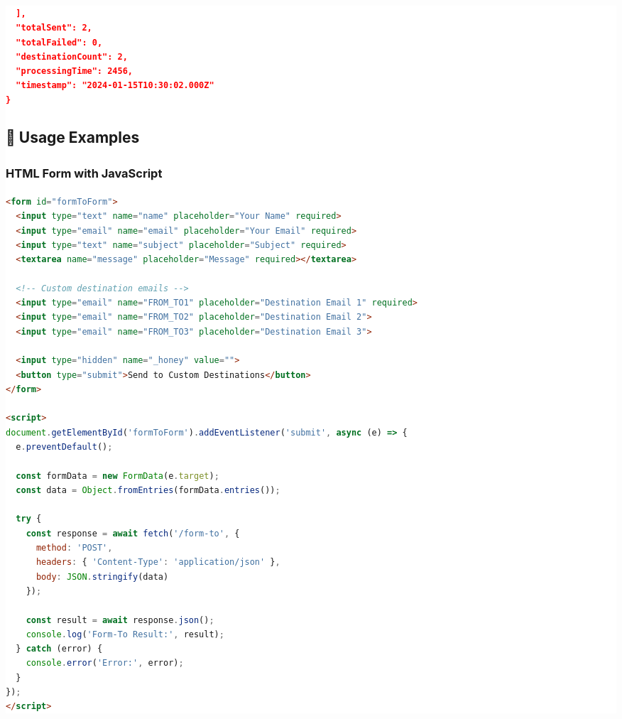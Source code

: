 ```json
  ],
  "totalSent": 2,
  "totalFailed": 0,
  "destinationCount": 2,
  "processingTime": 2456,
  "timestamp": "2024-01-15T10:30:02.000Z"
}
```

## 🚀 Usage Examples

### HTML Form with JavaScript
```html
<form id="formToForm">
  <input type="text" name="name" placeholder="Your Name" required>
  <input type="email" name="email" placeholder="Your Email" required>
  <input type="text" name="subject" placeholder="Subject" required>
  <textarea name="message" placeholder="Message" required></textarea>
  
  <!-- Custom destination emails -->
  <input type="email" name="FROM_TO1" placeholder="Destination Email 1" required>
  <input type="email" name="FROM_TO2" placeholder="Destination Email 2">
  <input type="email" name="FROM_TO3" placeholder="Destination Email 3">
  
  <input type="hidden" name="_honey" value="">
  <button type="submit">Send to Custom Destinations</button>
</form>

<script>
document.getElementById('formToForm').addEventListener('submit', async (e) => {
  e.preventDefault();
  
  const formData = new FormData(e.target);
  const data = Object.fromEntries(formData.entries());
  
  try {
    const response = await fetch('/form-to', {
      method: 'POST',
      headers: { 'Content-Type': 'application/json' },
      body: JSON.stringify(data)
    });
    
    const result = await response.json();
    console.log('Form-To Result:', result);
  } catch (error) {
    console.error('Error:', error);
  }
});
</script>
```
